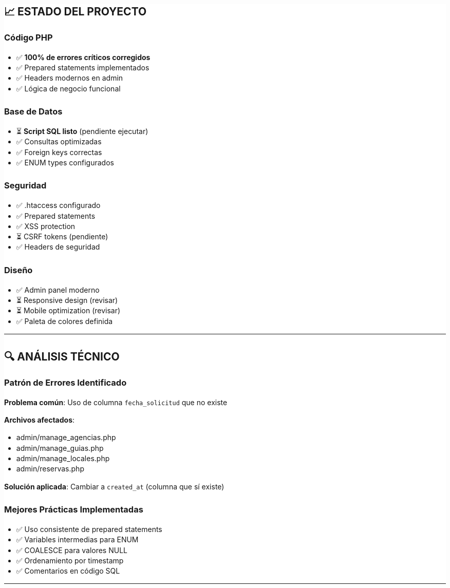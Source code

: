 ## 📈 ESTADO DEL PROYECTO

### Código PHP
- ✅ **100% de errores críticos corregidos**
- ✅ Prepared statements implementados
- ✅ Headers modernos en admin
- ✅ Lógica de negocio funcional

### Base de Datos
- ⏳ **Script SQL listo** (pendiente ejecutar)
- ✅ Consultas optimizadas
- ✅ Foreign keys correctas
- ✅ ENUM types configurados

### Seguridad
- ✅ .htaccess configurado
- ✅ Prepared statements
- ✅ XSS protection
- ⏳ CSRF tokens (pendiente)
- ✅ Headers de seguridad

### Diseño
- ✅ Admin panel moderno
- ⏳ Responsive design (revisar)
- ⏳ Mobile optimization (revisar)
- ✅ Paleta de colores definida

---

## 🔍 ANÁLISIS TÉCNICO

### Patrón de Errores Identificado
**Problema común**: Uso de columna `fecha_solicitud` que no existe

**Archivos afectados**: 
- admin/manage_agencias.php
- admin/manage_guias.php
- admin/manage_locales.php
- admin/reservas.php

**Solución aplicada**: Cambiar a `created_at` (columna que sí existe)

### Mejores Prácticas Implementadas
- ✅ Uso consistente de prepared statements
- ✅ Variables intermedias para ENUM
- ✅ COALESCE para valores NULL
- ✅ Ordenamiento por timestamp
- ✅ Comentarios en código SQL

---